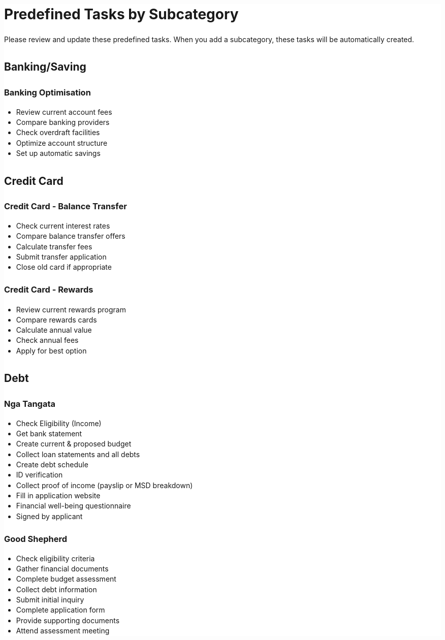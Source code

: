 # Predefined Tasks by Subcategory

Please review and update these predefined tasks. When you add a subcategory, these tasks will be automatically created.

## Banking/Saving

### Banking Optimisation
- Review current account fees
- Compare banking providers
- Check overdraft facilities
- Optimize account structure
- Set up automatic savings

## Credit Card

### Credit Card - Balance Transfer
- Check current interest rates
- Compare balance transfer offers
- Calculate transfer fees
- Submit transfer application
- Close old card if appropriate

### Credit Card - Rewards
- Review current rewards program
- Compare rewards cards
- Calculate annual value
- Check annual fees
- Apply for best option

## Debt

### Nga Tangata
- Check Eligibility (Income)
- Get bank statement
- Create current & proposed budget
- Collect loan statements and all debts
- Create debt schedule
- ID verification
- Collect proof of income (payslip or MSD breakdown)
- Fill in application website
- Financial well-being questionnaire
- Signed by applicant

### Good Shepherd
- Check eligibility criteria
- Gather financial documents
- Complete budget assessment
- Collect debt information
- Submit initial inquiry
- Complete application form
- Provide supporting documents
- Attend assessment meeting
